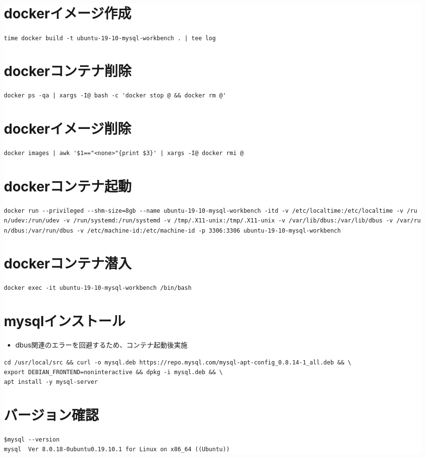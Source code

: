 # dockerイメージ作成

```
time docker build -t ubuntu-19-10-mysql-workbench . | tee log
```

# dockerコンテナ削除

```
docker ps -qa | xargs -I@ bash -c 'docker stop @ && docker rm @'
```

# dockerイメージ削除

```
docker images | awk '$1=="<none>"{print $3}' | xargs -I@ docker rmi @
```

# dockerコンテナ起動

```
docker run --privileged --shm-size=8gb --name ubuntu-19-10-mysql-workbench -itd -v /etc/localtime:/etc/localtime -v /run/udev:/run/udev -v /run/systemd:/run/systemd -v /tmp/.X11-unix:/tmp/.X11-unix -v /var/lib/dbus:/var/lib/dbus -v /var/run/dbus:/var/run/dbus -v /etc/machine-id:/etc/machine-id -p 3306:3306 ubuntu-19-10-mysql-workbench
```

# dockerコンテナ潜入

```
docker exec -it ubuntu-19-10-mysql-workbench /bin/bash
```

# mysqlインストール

- dbus関連のエラーを回避するため、コンテナ起動後実施

```
cd /usr/local/src && curl -o mysql.deb https://repo.mysql.com/mysql-apt-config_0.8.14-1_all.deb && \
export DEBIAN_FRONTEND=noninteractive && dpkg -i mysql.deb && \
apt install -y mysql-server
```

# バージョン確認
```
$mysql --version
mysql  Ver 8.0.18-0ubuntu0.19.10.1 for Linux on x86_64 ((Ubuntu))
```
